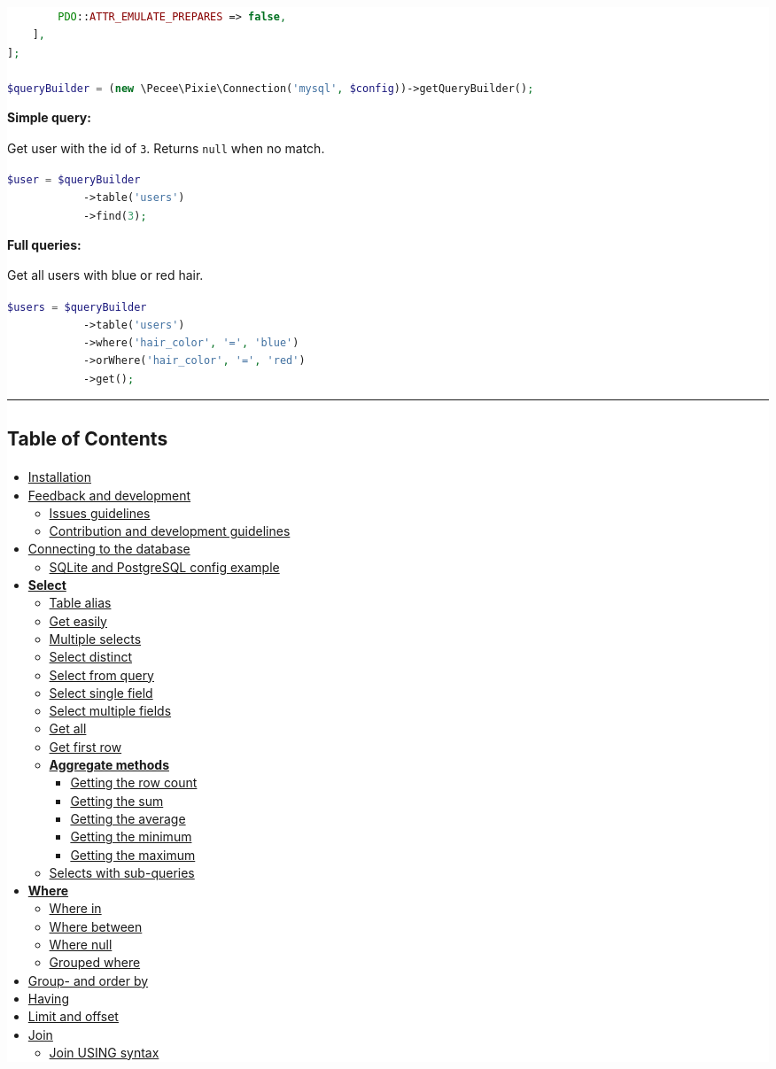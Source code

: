 ```php
        PDO::ATTR_EMULATE_PREPARES => false,
    ],
];

$queryBuilder = (new \Pecee\Pixie\Connection('mysql', $config))->getQueryBuilder();
```

**Simple query:**

Get user with the id of `3`. Returns `null` when no match.

```php
$user = $queryBuilder
            ->table('users')
            ->find(3);
```

**Full queries:**

Get all users with blue or red hair.

```php
$users = $queryBuilder
            ->table('users')
            ->where('hair_color', '=', 'blue')
            ->orWhere('hair_color', '=', 'red')
            ->get();
```

___

## Table of Contents

 - [Installation](#installation)
 - [Feedback and development](#feedback-and-development)
    - [Issues guidelines](#issues-guidelines)
    - [Contribution and development guidelines](#contribution-and-development-guidelines)
 - [Connecting to the database](#connecting-to-the-database)
    - [SQLite and PostgreSQL config example](#sqlite-and-postgresql-config-example)
 - [**Select**](#select)
    - [Table alias](#table-alias)
    - [Get easily](#get-easily)
    - [Multiple selects](#multiple-selects)
    - [Select distinct](#select-distinct)
    - [Select from query](#select-from-query)
    - [Select single field](#select-single-field)
    - [Select multiple fields](#select-multiple-fields)
    - [Get all](#get-all)
    - [Get first row](#get-first-row)
    - [**Aggregate methods**](#aggregate-methods)
        - [Getting the row count](#getting-the-row-count)
        - [Getting the sum](#getting-the-sum)
        - [Getting the average](#getting-the-average)
        - [Getting the minimum](#getting-the-minimum)
        - [Getting the maximum](#getting-the-maximum)
    - [Selects with sub-queries](#select-with-sub-queries)
 - [**Where**](#where)
    - [Where in](#where-in)
    - [Where between](#where-between)
    - [Where null](#where-null)
    - [Grouped where](#grouped-where)
 - [Group- and order by](#group--and-order-by)
 - [Having](#having)
 - [Limit and offset](#limit-and-offset)
 - [Join](#join)
    - [Join USING syntax](#join-using-syntax)